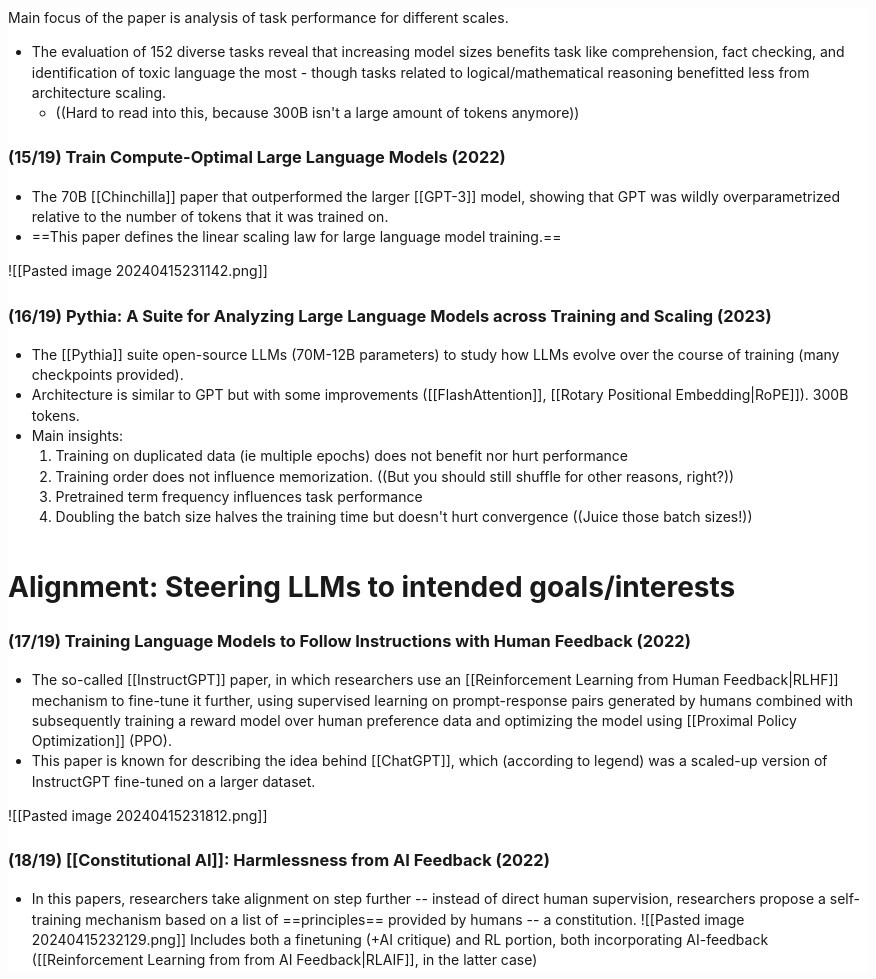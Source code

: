 Main focus of the paper is analysis of task performance for different scales.
- The evaluation of 152 diverse tasks reveal that increasing model sizes benefits task like comprehension, fact checking, and identification of toxic language the most - though tasks related to logical/mathematical reasoning benefitted less from architecture scaling.
	- ((Hard to read into this, because 300B isn't a large amount of tokens anymore))


### (15/19) Train Compute-Optimal Large Language Models (2022)
- The 70B [[Chinchilla]] paper that outperformed the larger [[GPT-3]] model, showing that GPT was wildly overparametrized relative to the number of tokens that it was trained on.
- ==This paper defines the linear scaling law for large language model training.==

![[Pasted image 20240415231142.png]]

### (16/19) Pythia: A Suite for Analyzing Large Language Models across Training and Scaling (2023)
- The [[Pythia]] suite open-source LLMs (70M-12B parameters) to study how LLMs evolve over the course of training (many checkpoints provided).
- Architecture is similar to GPT but with some improvements ([[FlashAttention]], [[Rotary Positional Embedding|RoPE]]). 300B tokens.
- Main insights:
	1. Training on duplicated data (ie multiple epochs) does not benefit nor hurt performance
	2. Training order does not influence memorization.  ((But you should still shuffle for other reasons, right?))
	3. Pretrained term frequency influences task performance
	4. Doubling the batch size halves the training time but doesn't hurt convergence ((Juice those batch sizes!))

# Alignment: Steering LLMs to intended goals/interests

### (17/19) Training Language Models to Follow Instructions with Human Feedback (2022)
- The so-called [[InstructGPT]] paper, in which researchers use an [[Reinforcement Learning from Human Feedback|RLHF]] mechanism to fine-tune it further, using supervised learning on prompt-response pairs generated by humans combined with subsequently training a reward model over human preference data and optimizing the model using [[Proximal Policy Optimization]] (PPO).
- This paper is known for describing the idea behind [[ChatGPT]], which (according to legend) was a scaled-up version of InstructGPT fine-tuned on a larger dataset.

![[Pasted image 20240415231812.png]]


### (18/19)  [[Constitutional AI]]: Harmlessness from AI Feedback (2022)
- In this papers, researchers take alignment on step further -- instead of direct human supervision, researchers propose a self-training mechanism based on a list of ==principles== provided by humans -- a constitution.
![[Pasted image 20240415232129.png]]
Includes both a finetuning (+AI critique) and RL portion, both incorporating AI-feedback ([[Reinforcement Learning from from AI Feedback|RLAIF]], in the latter case)
